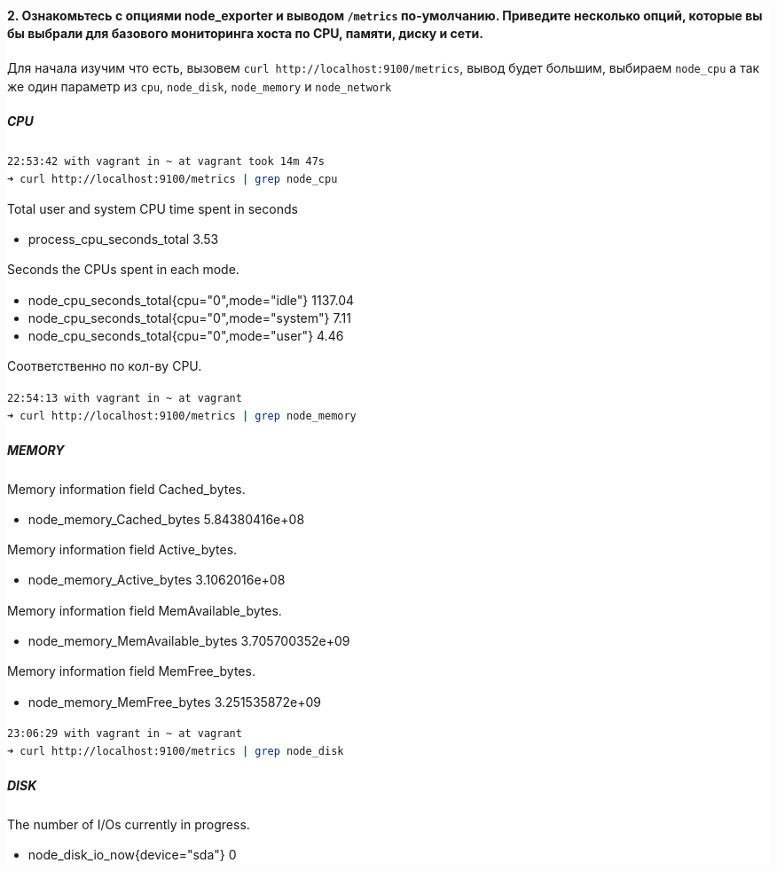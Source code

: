 #### 2. Ознакомьтесь с опциями node_exporter и выводом `/metrics` по-умолчанию. Приведите несколько опций, которые вы бы выбрали для базового мониторинга хоста по CPU, памяти, диску и сети.

Для начала изучим что есть, вызовем `curl http://localhost:9100/metrics`, вывод будет большим, выбираем `node_cpu` а так же один параметр из `cpu`, `node_disk`, `node_memory` и `node_network` 

##### CPU

```bash
22:53:42 with vagrant in ~ at vagrant took 14m 47s
➜ curl http://localhost:9100/metrics | grep node_cpu
```
 
Total user and system CPU time spent in seconds

- process_cpu_seconds_total 3.53

Seconds the CPUs spent in each mode.

- node_cpu_seconds_total{cpu="0",mode="idle"} 1137.04
- node_cpu_seconds_total{cpu="0",mode="system"} 7.11
- node_cpu_seconds_total{cpu="0",mode="user"} 4.46

Соответственно по кол-ву CPU.

```bash
22:54:13 with vagrant in ~ at vagrant
➜ curl http://localhost:9100/metrics | grep node_memory
```

##### MEMORY

Memory information field Cached_bytes.

- node_memory_Cached_bytes 5.84380416e+08

Memory information field Active_bytes.

- node_memory_Active_bytes 3.1062016e+08

Memory information field MemAvailable_bytes.

- node_memory_MemAvailable_bytes 3.705700352e+09

Memory information field MemFree_bytes.

- node_memory_MemFree_bytes 3.251535872e+09

```bash
23:06:29 with vagrant in ~ at vagrant
➜ curl http://localhost:9100/metrics | grep node_disk
```

##### DISK

The number of I/Os currently in progress.

- node_disk_io_now{device="sda"} 0
